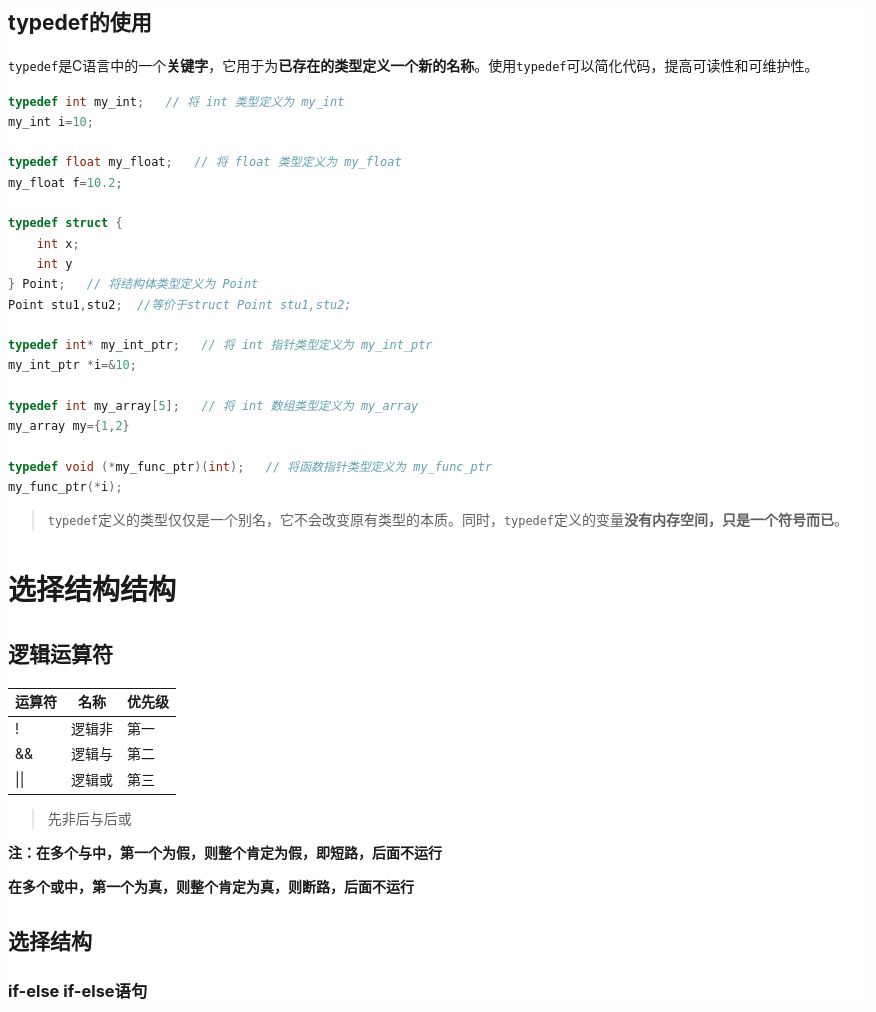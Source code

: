 ## typedef的使用

`typedef`是C语言中的一个**关键字**，它用于为**已存在的类型定义一个新的名称**。使用`typedef`可以简化代码，提高可读性和可维护性。

```c
typedef int my_int;   // 将 int 类型定义为 my_int 
my_int i=10;

typedef float my_float;   // 将 float 类型定义为 my_float
my_float f=10.2;

typedef struct {  
    int x;  
    int y  
} Point;   // 将结构体类型定义为 Point
Point stu1,stu2;  //等价于struct Point stu1,stu2;

typedef int* my_int_ptr;   // 将 int 指针类型定义为 my_int_ptr
my_int_ptr *i=&10;

typedef int my_array[5];   // 将 int 数组类型定义为 my_array
my_array my={1,2}

typedef void (*my_func_ptr)(int);   // 将函数指针类型定义为 my_func_ptr
my_func_ptr(*i);
```

> `typedef`定义的类型仅仅是一个别名，它不会改变原有类型的本质。同时，`typedef`定义的变量**没有内存空间，只是一个符号而已**。

# 选择结构结构

## 逻辑运算符

| 运算符 | 名称   | 优先级 |
| ------ | ------ | ------ |
| !      | 逻辑非 | 第一   |
| &&     | 逻辑与 | 第二   |
| \|\|   | 逻辑或 | 第三   |

> 先非后与后或

**注：在多个与中，第一个为假，则整个肯定为假，即短路，后面不运行**

**在多个或中，第一个为真，则整个肯定为真，则断路，后面不运行**

## 选择结构

### if-else if-else语句
